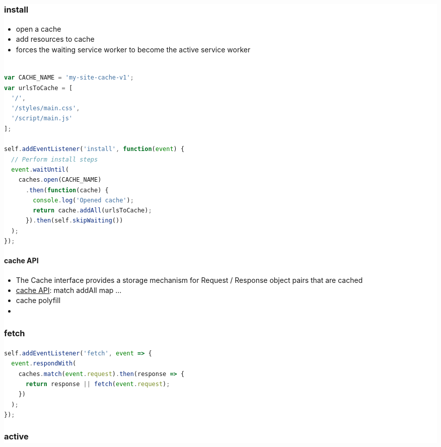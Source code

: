 ### install

- open a cache
- add resources to cache
- forces the waiting service worker to become the active service worker


```javascript

var CACHE_NAME = 'my-site-cache-v1';
var urlsToCache = [
  '/',
  '/styles/main.css',
  '/script/main.js'
];

self.addEventListener('install', function(event) {
  // Perform install steps
  event.waitUntil(
    caches.open(CACHE_NAME)
      .then(function(cache) {
        console.log('Opened cache');
        return cache.addAll(urlsToCache);
      }).then(self.skipWaiting())
  );
});

```

#### cache API

- The Cache interface provides a storage mechanism for Request / Response object pairs that are cached
- <a href="https://developer.mozilla.org/en-US/docs/Web/API/Cache" target="_blank">cache API</a>: match addAll map ...
- cache polyfill
- 



### fetch

```javascript
self.addEventListener('fetch', event => {
  event.respondWith(
    caches.match(event.request).then(response => {
      return response || fetch(event.request);
    })
  );
});

```

### active
